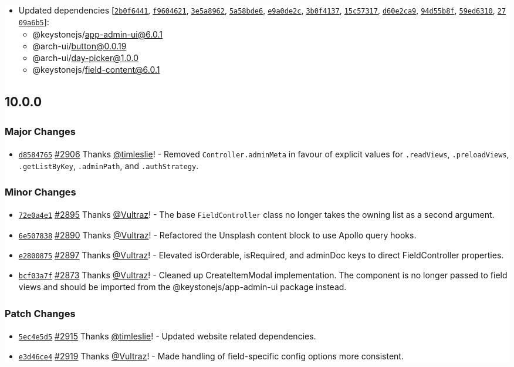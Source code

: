 - Updated dependencies [[`2b0f6441`](https://github.com/keystonejs/keystone/commit/2b0f6441e50787a4a82f417b573078717b39e9be), [`f9604621`](https://github.com/keystonejs/keystone/commit/f9604621048afceb071a43c7b8d36d944555487f), [`3e5a8962`](https://github.com/keystonejs/keystone/commit/3e5a8962cc982765574464537904008be975b446), [`5a58bde6`](https://github.com/keystonejs/keystone/commit/5a58bde636f551f2d241086d47781d3c88852b99), [`e9a0de2c`](https://github.com/keystonejs/keystone/commit/e9a0de2cc03c211beca01ec206244105bdca6afc), [`3b0f4137`](https://github.com/keystonejs/keystone/commit/3b0f4137df4112c79e6db57ae68fe04ad338da4c), [`15c57317`](https://github.com/keystonejs/keystone/commit/15c573178fa056912503f3ed83efeccceabba3ec), [`d60e2ca9`](https://github.com/keystonejs/keystone/commit/d60e2ca91ab4a7dd815e030bcc92991c3380fa7e), [`94d55b8f`](https://github.com/keystonejs/keystone/commit/94d55b8fc3a334a556c19765063e9efb594b41a7), [`59ed6310`](https://github.com/keystonejs/keystone/commit/59ed6310bacc76f571639de048689becbedbeac5), [`2709a6b5`](https://github.com/keystonejs/keystone/commit/2709a6b512fe636d979837599b67bdb17b2517b1)]:
  - @keystonejs/app-admin-ui@6.0.1
  - @arch-ui/button@0.0.19
  - @arch-ui/day-picker@1.0.0
  - @keystonejs/field-content@6.0.1

## 10.0.0

### Major Changes

- [`d8584765`](https://github.com/keystonejs/keystone/commit/d85847652e224e5000e036be2df0b8a45ab96385) [#2906](https://github.com/keystonejs/keystone/pull/2906) Thanks [@timleslie](https://github.com/timleslie)! - Removed `Controller.adminMeta` in favour of explicit values for `.readViews`, `.preloadViews`, `.getListByKey`, `.adminPath`, and `.authStrategy`.

### Minor Changes

- [`72e0a4e1`](https://github.com/keystonejs/keystone/commit/72e0a4e19942df11c72d11c2cf6ee9bc94300d87) [#2895](https://github.com/keystonejs/keystone/pull/2895) Thanks [@Vultraz](https://github.com/Vultraz)! - The base `FieldController` class no longer takes the owning list as a second argument.

* [`6e507838`](https://github.com/keystonejs/keystone/commit/6e5078380e1d17eb2884554eef114fdd521a15f4) [#2890](https://github.com/keystonejs/keystone/pull/2890) Thanks [@Vultraz](https://github.com/Vultraz)! - Refactored the Unsplash content block to use Apollo query hooks.

- [`e2800875`](https://github.com/keystonejs/keystone/commit/e28008756cbcc1e07e012a9fdb0cfa0ad94f3673) [#2897](https://github.com/keystonejs/keystone/pull/2897) Thanks [@Vultraz](https://github.com/Vultraz)! - Elevated isOrderable, isRequired, and adminDoc keys to direct FieldController properties.

* [`bcf03a7f`](https://github.com/keystonejs/keystone/commit/bcf03a7f8067a3f29f22dde397b957bf5cee1a07) [#2873](https://github.com/keystonejs/keystone/pull/2873) Thanks [@Vultraz](https://github.com/Vultraz)! - Cleaned up CreateItemModal implementation. The component is no longer passed to field views and should be imported from the @keystonejs/app-admin-ui package instead.

### Patch Changes

- [`5ec4e5d5`](https://github.com/keystonejs/keystone/commit/5ec4e5d547503baeae2ac2f6317b66c2ebae93b7) [#2915](https://github.com/keystonejs/keystone/pull/2915) Thanks [@timleslie](https://github.com/timleslie)! - Updated website related dependencies.

* [`e3d46ce4`](https://github.com/keystonejs/keystone/commit/e3d46ce4bd9f9ec8808ab3194672c6849e624e27) [#2919](https://github.com/keystonejs/keystone/pull/2919) Thanks [@Vultraz](https://github.com/Vultraz)! - Made handling of field-specific config options more consistent.
